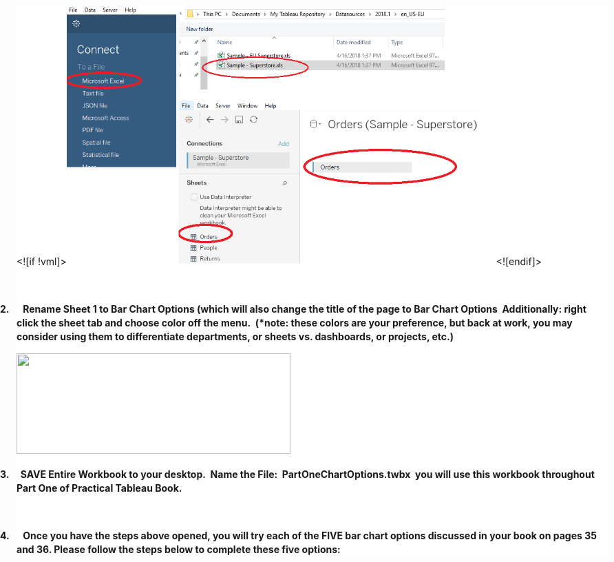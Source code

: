 <html xmlns:v="urn:schemas-microsoft-com:vml"
xmlns:o="urn:schemas-microsoft-com:office:office"
xmlns:w="urn:schemas-microsoft-com:office:word"
xmlns:m="http://schemas.microsoft.com/office/2004/12/omml"
xmlns="http://www.w3.org/TR/REC-html40">

<head>
<meta http-equiv=Content-Type content="text/html; charset=windows-1252">
<meta name=ProgId content=Word.Document>
<meta name=Generator content="Microsoft Word 15">
<meta name=Originator content="Microsoft Word 15">
<link rel=File-List href="New_Tableau_2_LabBook_files/filelist.xml">
<link rel=Edit-Time-Data href="New_Tableau_2_LabBook_files/editdata.mso">

<![if !vml]><img width=624 height=377
src="https://github.com/ONLC-Classes/ONLC-Classes-ONLC-Classes-XTBI10---Tableau-Desktop-Level-1/blob/master/images/Chapter8_Ex1.png"><![endif]></span></p>

<p class=MsoNormal><o:p>&nbsp;</o:p></p>

<p class=MsoListParagraph style='text-indent:-.25in;mso-list:l2 level1 lfo1'><![if !supportLists]><b
style='mso-bidi-font-weight:normal'><span style='mso-bidi-font-family:Calibri;
mso-bidi-theme-font:minor-latin'><span style='mso-list:Ignore'>2.<span
style='font:7.0pt "Times New Roman"'>&nbsp;&nbsp;&nbsp;&nbsp;&nbsp;&nbsp; </span></span></span></b><![endif]><b
style='mso-bidi-font-weight:normal'><span
style='mso-spacerun:yes'> </span>Rename Sheet 1 to Bar Chart Options (which
will also change the title of the page to Bar Chart Options  Additionally:
right click the sheet tab and choose color off the menu.<span
style='mso-spacerun:yes'>  </span>(*note: these colors are your preference, but
back at work, you may consider using them to differentiate departments, or
sheets vs. dashboards, or projects, etc.)<o:p></o:p></b></p>

<p class=MsoNormal><span style='mso-no-proof:yes'><![if !vml]><img width=398 height=146
src="New_Tableau_2_LabBook_files/image004.jpg" v:shapes="Picture_x0020_4"><![endif]></span></p>

<p class=MsoListParagraph style='text-indent:-.25in;mso-list:l2 level1 lfo1'><![if !supportLists]><b
style='mso-bidi-font-weight:normal'><span style='mso-bidi-font-family:Calibri;
mso-bidi-theme-font:minor-latin'><span style='mso-list:Ignore'>3.<span
style='font:7.0pt "Times New Roman"'>&nbsp;&nbsp;&nbsp;&nbsp;&nbsp;&nbsp; </span></span></span></b><![endif]><b
style='mso-bidi-font-weight:normal'>SAVE Entire Workbook to your desktop.<span
style='mso-spacerun:yes'>  </span>Name the File:<span
style='mso-spacerun:yes'>  </span>PartOneChartOptions.twbx  you will use
this workbook throughout Part One of Practical Tableau Book.<o:p></o:p></b></p>

<p class=MsoNormal><o:p>&nbsp;</o:p></p>

<p class=MsoListParagraph style='text-indent:-.25in;mso-list:l2 level1 lfo1'><![if !supportLists]><b
style='mso-bidi-font-weight:normal'><span style='mso-bidi-font-family:Calibri;
mso-bidi-theme-font:minor-latin'><span style='mso-list:Ignore'>4.<span
style='font:7.0pt "Times New Roman"'>&nbsp;&nbsp;&nbsp;&nbsp;&nbsp;&nbsp; </span></span></span></b><![endif]><b
style='mso-bidi-font-weight:normal'><span style='mso-spacerun:yes'> </span>Once
you have the steps above opened, you will try each of the FIVE bar chart
options discussed in your book on pages 35 and 36. Please follow the steps
below to complete these five options:<o:p></o:p></b></p>

